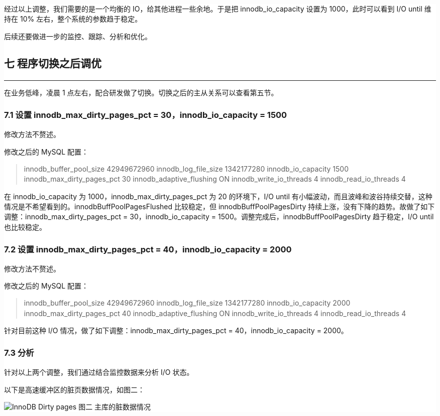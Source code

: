 经过以上调整，我们需要的是一个均衡的 IO，给其他进程一些余地。于是把 innodb_io_capacity 设置为 1000，此时可以看到 I/O until 维持在 10% 左右，整个系统的参数趋于稳定。

后续还要做进一步的监控、跟踪、分析和优化。

## 七 程序切换之后调优
***

在业务低峰，凌晨 1 点左右，配合研发做了切换。切换之后的主从关系可以查看第五节。

### 7.1 设置 innodb_max_dirty_pages_pct = 30，innodb_io_capacity = 1500

修改方法不赘述。

修改之后的 MySQL 配置：

> innodb_buffer_pool_size 42949672960
> innodb_log_file_size 1342177280
> innodb_io_capacity 1500
> innodb_max_dirty_pages_pct 30
> innodb_adaptive_flushing ON
> innodb_write_io_threads 4
>  innodb_read_io_threads 4

在 innodb_io_capacity 为 1000，innodb_max_dirty_pages_pct 为 20 的环境下，I/O until 有小幅波动，而且波峰和波谷持续交替，这种情况是不希望看到的。innodbBuffPoolPagesFlushed 比较稳定，但 innodbBuffPoolPagesDirty 持续上涨，没有下降的趋势。故做了如下调整：innodb_max_dirty_pages_pct = 30，innodb_io_capacity = 1500。调整完成后，innodbBuffPoolPagesDirty 趋于稳定，I/O until 也比较稳定。

### 7.2 设置 innodb_max_dirty_pages_pct = 40，innodb_io_capacity = 2000

修改方法不赘述。

修改之后的 MySQL 配置：

> innodb_buffer_pool_size 42949672960
> innodb_log_file_size 1342177280
> innodb_io_capacity 2000
> innodb_max_dirty_pages_pct 40
> innodb_adaptive_flushing ON
> innodb_write_io_threads 4
>  innodb_read_io_threads 4

针对目前这种 I/O 情况，做了如下调整：innodb_max_dirty_pages_pct = 40，innodb_io_capacity = 2000。

### 7.3 分析

针对以上两个调整，我们通过结合监控数据来分析 I/O 状态。

以下是高速缓冲区的脏页数据情况，如图二：

![InnoDB Dirty pages](https://cdn.dbarobin.com/3elQdCP.png)
图二 主库的脏数据情况
